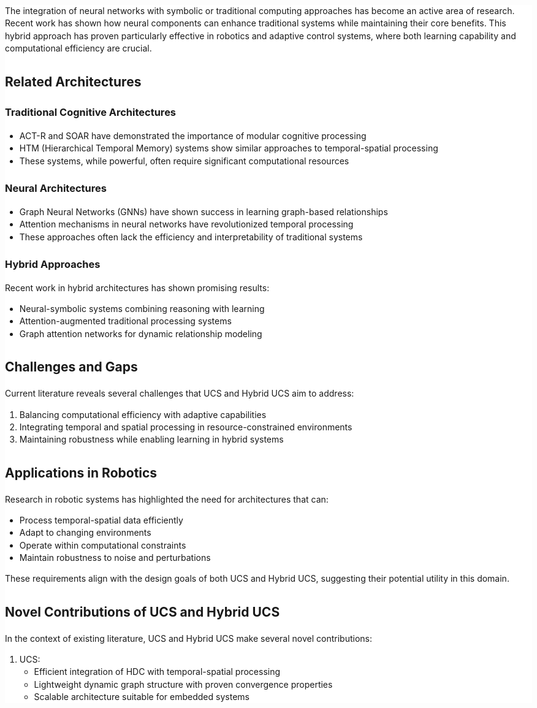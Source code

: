 The integration of neural networks with symbolic or traditional computing approaches has become an active area of research. Recent work has shown how neural components can enhance traditional systems while maintaining their core benefits. This hybrid approach has proven particularly effective in robotics and adaptive control systems, where both learning capability and computational efficiency are crucial.

## Related Architectures

### Traditional Cognitive Architectures
- ACT-R and SOAR have demonstrated the importance of modular cognitive processing
- HTM (Hierarchical Temporal Memory) systems show similar approaches to temporal-spatial processing
- These systems, while powerful, often require significant computational resources

### Neural Architectures
- Graph Neural Networks (GNNs) have shown success in learning graph-based relationships
- Attention mechanisms in neural networks have revolutionized temporal processing
- These approaches often lack the efficiency and interpretability of traditional systems

### Hybrid Approaches
Recent work in hybrid architectures has shown promising results:
- Neural-symbolic systems combining reasoning with learning
- Attention-augmented traditional processing systems
- Graph attention networks for dynamic relationship modeling

## Challenges and Gaps

Current literature reveals several challenges that UCS and Hybrid UCS aim to address:
1. Balancing computational efficiency with adaptive capabilities
2. Integrating temporal and spatial processing in resource-constrained environments
3. Maintaining robustness while enabling learning in hybrid systems

## Applications in Robotics

Research in robotic systems has highlighted the need for architectures that can:
- Process temporal-spatial data efficiently
- Adapt to changing environments
- Operate within computational constraints
- Maintain robustness to noise and perturbations

These requirements align with the design goals of both UCS and Hybrid UCS, suggesting their potential utility in this domain.

## Novel Contributions of UCS and Hybrid UCS

In the context of existing literature, UCS and Hybrid UCS make several novel contributions:

1. UCS:
   - Efficient integration of HDC with temporal-spatial processing
   - Lightweight dynamic graph structure with proven convergence properties
   - Scalable architecture suitable for embedded systems
